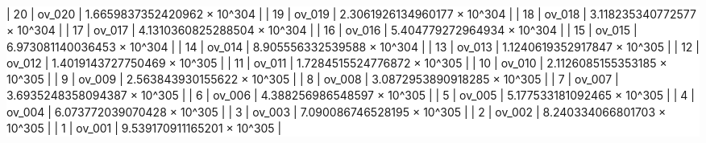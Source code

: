 | 20 | ov_020 | 1.6659837352420962 × 10^304 |
| 19 | ov_019 | 2.3061926134960177 × 10^304 |
| 18 | ov_018 | 3.118235340772577 × 10^304 |
| 17 | ov_017 | 4.1310360825288504 × 10^304 |
| 16 | ov_016 | 5.404779272964934 × 10^304 |
| 15 | ov_015 | 6.973081140036453 × 10^304 |
| 14 | ov_014 | 8.905556332539588 × 10^304 |
| 13 | ov_013 | 1.1240619352917847 × 10^305 |
| 12 | ov_012 | 1.4019143727750469 × 10^305 |
| 11 | ov_011 | 1.7284515524776872 × 10^305 |
| 10 | ov_010 | 2.1126085155353185 × 10^305 |
| 9 | ov_009 | 2.563843930155622 × 10^305 |
| 8 | ov_008 | 3.0872953890918285 × 10^305 |
| 7 | ov_007 | 3.6935248358094387 × 10^305 |
| 6 | ov_006 | 4.388256986548597 × 10^305 |
| 5 | ov_005 | 5.177533181092465 × 10^305 |
| 4 | ov_004 | 6.073772039070428 × 10^305 |
| 3 | ov_003 | 7.090086746528195 × 10^305 |
| 2 | ov_002 | 8.240334066801703 × 10^305 |
| 1 | ov_001 | 9.539170911165201 × 10^305 |

